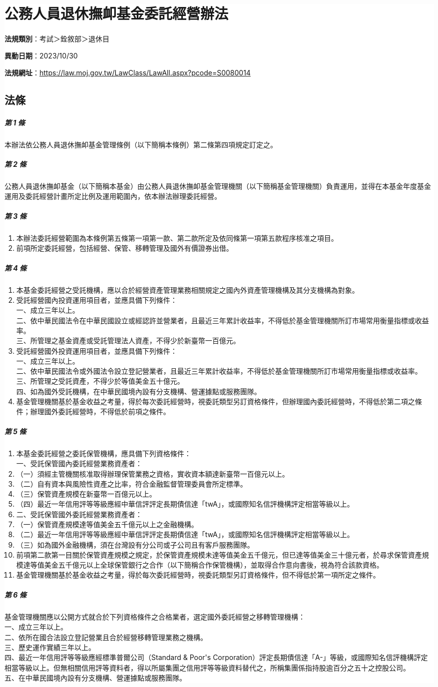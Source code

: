 # 公務人員退休撫卹基金委託經營辦法

**法規類別**：考試＞銓敘部＞退休目

**異動日期**：2023/10/30  

**法規網址**：https://law.moj.gov.tw/LawClass/LawAll.aspx?pcode=S0080014





## 法條
##### 第 1 條
本辦法依公務人員退休撫卹基金管理條例（以下簡稱本條例）第二條第四項規定訂定之。

##### 第 2 條
公務人員退休撫卹基金（以下簡稱本基金）由公務人員退休撫卹基金管理機關（以下簡稱基金管理機關）負責運用，並得在本基金年度基金運用及委託經營計畫所定比例及運用範圍內，依本辦法辦理委託經營。

##### 第 3 條
1. 本辦法委託經營範圍為本條例第五條第一項第一款、第二款所定及依同條第一項第五款程序核准之項目。
1. 前項所定委託經營，包括經營、保管、移轉管理及國外有價證券出借。

##### 第 4 條
1. 本基金委託經營之受託機構，應以合於經營資產管理業務相關規定之國內外資產管理機構及其分支機構為對象。
1. 受託經營國內投資運用項目者，並應具備下列條件：  
一、成立三年以上。  
二、依中華民國法令在中華民國設立或經認許並營業者，且最近三年累計收益率，不得低於基金管理機關所訂市場常用衡量指標或收益率。  
三、所管理之基金資產或受託管理法人資產，不得少於新臺幣一百億元。
1. 受託經營國外投資運用項目者，並應具備下列條件：  
一、成立三年以上。  
二、依中華民國法令或外國法令設立登記營業者，且最近三年累計收益率，不得低於基金管理機關所訂市場常用衡量指標或收益率。  
三、所管理之受託資產，不得少於等值美金五十億元。  
四、如為國外受託機構，在中華民國境內設有分支機構、營運據點或服務團隊。
1. 基金管理機關基於基金收益之考量，得於每次委託經營時，視委託類型另訂資格條件，但辦理國內委託經營時，不得低於第二項之條件；辦理國外委託經營時，不得低於前項之條件。

##### 第 5 條
1. 本基金委託經營之委託保管機構，應具備下列資格條件：  
一、受託保管國內委託經營業務資產者：
1. （一）須經主管機關核准取得辦理保管業務之資格，實收資本額達新臺幣一百億元以上。
1. （二）自有資本與風險性資產之比率，符合金融監督管理委員會所定標準。
1. （三）保管資產規模在新臺幣一百億元以上。
1. （四）最近一年信用評等等級應經中華信評評定長期債信達「twA」，或國際知名信評機構評定相當等級以上。
1. 二、受託保管國外委託經營業務資產者：
1. （一）保管資產規模達等值美金五千億元以上之金融機構。
1. （二）最近一年信用評等等級應經中華信評評定長期債信達「twA」，或國際知名信評機構評定相當等級以上。
1. （三）如為國外金融機構，須在台灣設有分公司或子公司且有客戶服務團隊。
1. 前項第二款第一目關於保管資產規模之規定，於保管資產規模未達等值美金五千億元，但已達等值美金三十億元者，於尋求保管資產規模達等值美金五千億元以上全球保管銀行之合作（以下簡稱合作保管機構），並取得合作意向書後，視為符合該款資格。
1. 基金管理機關基於基金收益之考量，得於每次委託經營時，視委託類型另訂資格條件，但不得低於第一項所定之條件。

##### 第 6 條
基金管理機關應以公開方式就合於下列資格條件之合格業者，選定國外委託經營之移轉管理機構：  
一、成立三年以上。  
二、依所在國合法設立登記營業且合於經營移轉管理業務之機構。  
三、歷史運作實績三年以上。  
四、最近一年信用評等等級應經標準普爾公司（Standard &amp; Poor&#39;s Corporation）評定長期債信達「A-」等級，或國際知名信評機構評定相當等級以上。但無相關信用評等資料者，得以所屬集團之信用評等等級資料替代之，所稱集團係指持股逾百分之五十之控股公司。  
五、在中華民國境內設有分支機構、營運據點或服務團隊。
